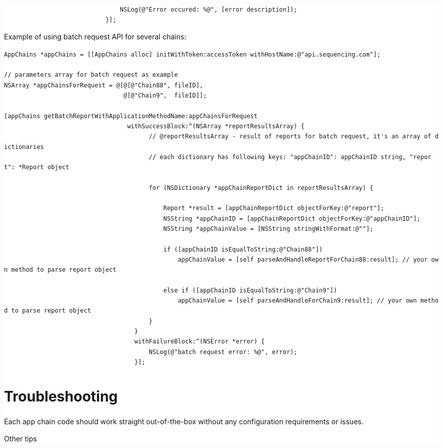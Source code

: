 ```
                             	NSLog(@"Error occured: %@", [error description]);
                            }];                                 
```


Example of using batch request API for several chains:

```
AppChains *appChains = [[AppChains alloc] initWithToken:accessToken withHostName:@"api.sequencing.com"];
    
// parameters array for batch request as example
NSArray *appChainsForRequest = @[@[@"Chain88", fileID],
								 @[@"Chain9",  fileID]];
    
[appChains getBatchReportWithApplicationMethodName:appChainsForRequest
								  withSuccessBlock:^(NSArray *reportResultsArray) {
								  		// @reportResultsArray - result of reports for batch request, it's an array of dictionaries
                                        // each dictionary has following keys: "appChainID": appChainID string, "report": *Report object
                                        
                                        for (NSDictionary *appChainReportDict in reportResultsArray) {
                                        	
                                        	Report *result = [appChainReportDict objectForKey:@"report"];
                                            NSString *appChainID = [appChainReportDict objectForKey:@"appChainID"];
                                            NSString *appChainValue = [NSString stringWithFormat:@""];
                                              
                                            if ([appChainID isEqualToString:@"Chain88"])
                                            	appChainValue = [self parseAndHandleReportForChain88:result]; // your own method to parse report object
                                            
                                            else if ([appChainID isEqualToString:@"Chain9"])
                                            	appChainValue = [self parseAndHandleForChain9:result]; // your own method to parse report object
                                        }  
                                    }
                                    withFailureBlock:^(NSError *error) {
                                    	NSLog(@"batch request error: %@", error);
                                    }];
```



Troubleshooting
======================================
Each app chain code should work straight out-of-the-box without any configuration requirements or issues. 

Other tips
